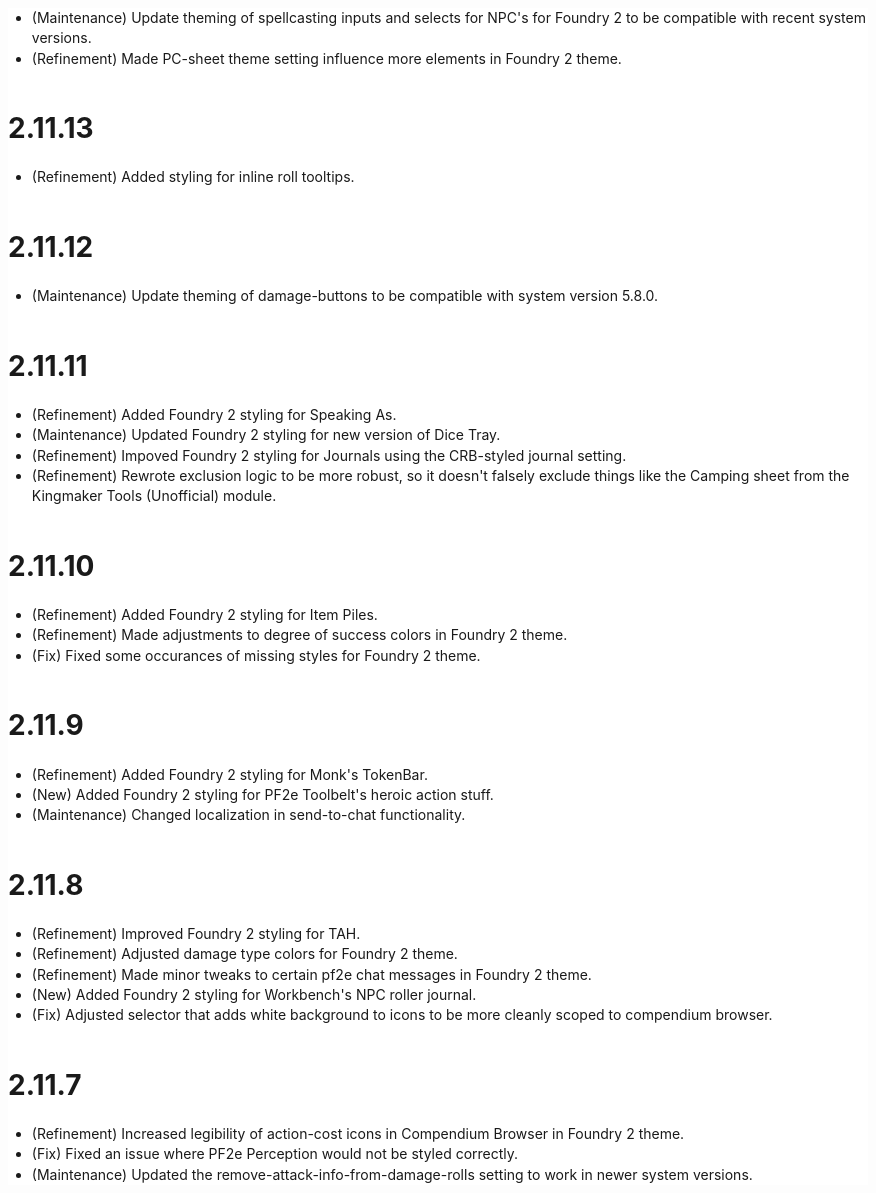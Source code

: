 - (Maintenance) Update theming of spellcasting inputs and selects for NPC's for Foundry 2 to be compatible with recent system versions.
- (Refinement) Made PC-sheet theme setting influence more elements in Foundry 2 theme.

# 2.11.13

- (Refinement) Added styling for inline roll tooltips.

# 2.11.12

- (Maintenance) Update theming of damage-buttons to be compatible with system version 5.8.0.

# 2.11.11

- (Refinement) Added Foundry 2 styling for Speaking As.
- (Maintenance) Updated Foundry 2 styling for new version of Dice Tray.
- (Refinement) Impoved Foundry 2 styling for Journals using the CRB-styled journal setting.
- (Refinement) Rewrote exclusion logic to be more robust, so it doesn't falsely exclude things like the Camping sheet from the Kingmaker Tools (Unofficial) module.

# 2.11.10

- (Refinement) Added Foundry 2 styling for Item Piles.
- (Refinement) Made adjustments to degree of success colors in Foundry 2 theme.
- (Fix) Fixed some occurances of missing styles for Foundry 2 theme.

# 2.11.9

- (Refinement) Added Foundry 2 styling for Monk's TokenBar.
- (New) Added Foundry 2 styling for PF2e Toolbelt's heroic action stuff.
- (Maintenance) Changed localization in send-to-chat functionality.

# 2.11.8

- (Refinement) Improved Foundry 2 styling for TAH.
- (Refinement) Adjusted damage type colors for Foundry 2 theme.
- (Refinement) Made minor tweaks to certain pf2e chat messages in Foundry 2 theme.
- (New) Added Foundry 2 styling for Workbench's NPC roller journal.
- (Fix) Adjusted selector that adds white background to icons to be more cleanly scoped to compendium browser.

# 2.11.7

- (Refinement) Increased legibility of action-cost icons in Compendium Browser in Foundry 2 theme.
- (Fix) Fixed an issue where PF2e Perception would not be styled correctly.
- (Maintenance) Updated the remove-attack-info-from-damage-rolls setting to work in newer system versions.
